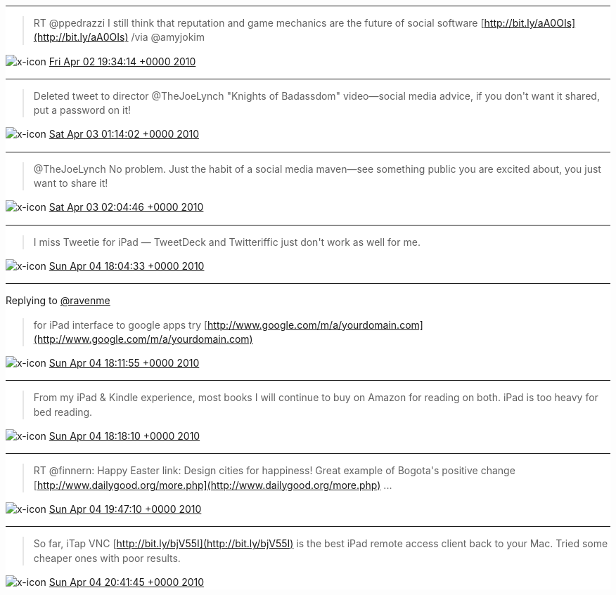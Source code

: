 ----

> RT @ppedrazzi I still think that reputation and game mechanics are the future of social software [http://bit.ly/aA0OIs](http://bit.ly/aA0OIs) /via @amyjokim

<img src="{{ site.url }}{{ site.baseurl }}/assets/images/media/tweet.ico" alt="x-icon" width="30" /> [Fri Apr 02 19:34:14 +0000 2010](https://twitter.com/ChristopherA/status/11497068425)

----

> Deleted tweet to director @TheJoeLynch "Knights of Badassdom" video—social media advice, if you don't want it shared, put a password on it!

<img src="{{ site.url }}{{ site.baseurl }}/assets/images/media/tweet.ico" alt="x-icon" width="30" /> [Sat Apr 03 01:14:02 +0000 2010](https://twitter.com/ChristopherA/status/11509940129)

----

> @TheJoeLynch No problem. Just the habit of a social media maven—see something public you are excited about, you just want to share it!

<img src="{{ site.url }}{{ site.baseurl }}/assets/images/media/tweet.ico" alt="x-icon" width="30" /> [Sat Apr 03 02:04:46 +0000 2010](https://twitter.com/ChristopherA/status/11512100699)

----

> I miss Tweetie for iPad — TweetDeck and Twitteriffic just don't work as well for me.

<img src="{{ site.url }}{{ site.baseurl }}/assets/images/media/tweet.ico" alt="x-icon" width="30" /> [Sun Apr 04 18:04:33 +0000 2010](https://twitter.com/ChristopherA/status/11598977099)

----

Replying to [@ravenme](https://twitter.com/ravenme/status/11598748316)

> for iPad interface to google apps try [http://www.google.com/m/a/yourdomain.com](http://www.google.com/m/a/yourdomain.com)

<img src="{{ site.url }}{{ site.baseurl }}/assets/images/media/tweet.ico" alt="x-icon" width="30" /> [Sun Apr 04 18:11:55 +0000 2010](https://twitter.com/ChristopherA/status/11599259769)

----

> From my iPad & Kindle experience, most books I will continue to buy on Amazon for reading on both. iPad is too heavy for bed reading.

<img src="{{ site.url }}{{ site.baseurl }}/assets/images/media/tweet.ico" alt="x-icon" width="30" /> [Sun Apr 04 18:18:10 +0000 2010](https://twitter.com/ChristopherA/status/11599501190)

----

> RT @finnern: Happy Easter link: Design cities for happiness! Great example of Bogota's positive change [http://www.dailygood.org/more.php](http://www.dailygood.org/more.php) ...

<img src="{{ site.url }}{{ site.baseurl }}/assets/images/media/tweet.ico" alt="x-icon" width="30" /> [Sun Apr 04 19:47:10 +0000 2010](https://twitter.com/ChristopherA/status/11602883052)

----

> So far, iTap VNC [http://bit.ly/bjV55I](http://bit.ly/bjV55I) is the best iPad remote access client back to your Mac. Tried some cheaper ones with poor results.

<img src="{{ site.url }}{{ site.baseurl }}/assets/images/media/tweet.ico" alt="x-icon" width="30" /> [Sun Apr 04 20:41:45 +0000 2010](https://twitter.com/ChristopherA/status/11604935321)
